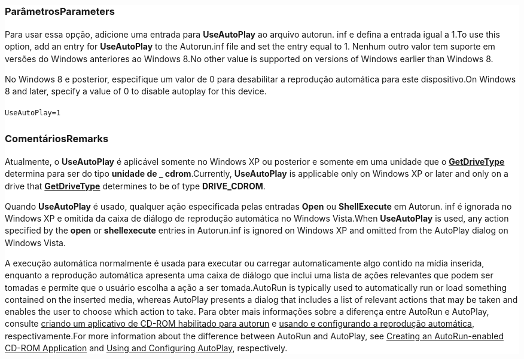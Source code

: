 ### <a name="parameters"></a><span data-ttu-id="e2edb-211">Parâmetros</span><span class="sxs-lookup"><span data-stu-id="e2edb-211">Parameters</span></span>

<span data-ttu-id="e2edb-212">Para usar essa opção, adicione uma entrada para **UseAutoPlay** ao arquivo autorun. inf e defina a entrada igual a 1.</span><span class="sxs-lookup"><span data-stu-id="e2edb-212">To use this option, add an entry for **UseAutoPlay** to the Autorun.inf file and set the entry equal to 1.</span></span> <span data-ttu-id="e2edb-213">Nenhum outro valor tem suporte em versões do Windows anteriores ao Windows 8.</span><span class="sxs-lookup"><span data-stu-id="e2edb-213">No other value is supported on versions of Windows earlier than Windows 8.</span></span>

<span data-ttu-id="e2edb-214">No Windows 8 e posterior, especifique um valor de 0 para desabilitar a reprodução automática para este dispositivo.</span><span class="sxs-lookup"><span data-stu-id="e2edb-214">On Windows 8 and later, specify a value of 0 to disable autoplay for this device.</span></span>


```
UseAutoPlay=1
```



### <a name="remarks"></a><span data-ttu-id="e2edb-215">Comentários</span><span class="sxs-lookup"><span data-stu-id="e2edb-215">Remarks</span></span>

<span data-ttu-id="e2edb-216">Atualmente, o **UseAutoPlay** é aplicável somente no Windows XP ou posterior e somente em uma unidade que o [**GetDriveType**](/windows/win32/api/fileapi/nf-fileapi-getdrivetypea) determina para ser do tipo **unidade de \_ cdrom**.</span><span class="sxs-lookup"><span data-stu-id="e2edb-216">Currently, **UseAutoPlay** is applicable only on Windows XP or later and only on a drive that [**GetDriveType**](/windows/win32/api/fileapi/nf-fileapi-getdrivetypea) determines to be of type **DRIVE\_CDROM**.</span></span>

<span data-ttu-id="e2edb-217">Quando **UseAutoPlay** é usado, qualquer ação especificada pelas entradas **Open** ou **ShellExecute** em Autorun. inf é ignorada no Windows XP e omitida da caixa de diálogo de reprodução automática no Windows Vista.</span><span class="sxs-lookup"><span data-stu-id="e2edb-217">When **UseAutoPlay** is used, any action specified by the **open** or **shellexecute** entries in Autorun.inf is ignored on Windows XP and omitted from the AutoPlay dialog on Windows Vista.</span></span>

<span data-ttu-id="e2edb-218">A execução automática normalmente é usada para executar ou carregar automaticamente algo contido na mídia inserida, enquanto a reprodução automática apresenta uma caixa de diálogo que inclui uma lista de ações relevantes que podem ser tomadas e permite que o usuário escolha a ação a ser tomada.</span><span class="sxs-lookup"><span data-stu-id="e2edb-218">AutoRun is typically used to automatically run or load something contained on the inserted media, whereas AutoPlay presents a dialog that includes a list of relevant actions that may be taken and enables the user to choose which action to take.</span></span> <span data-ttu-id="e2edb-219">Para obter mais informações sobre a diferença entre AutoRun e AutoPlay, consulte [criando um aplicativo de CD-ROM habilitado para autorun](autoplay.md) e [usando e configurando a reprodução automática](autoplay2k-using.md), respectivamente.</span><span class="sxs-lookup"><span data-stu-id="e2edb-219">For more information about the difference between AutoRun and AutoPlay, see [Creating an AutoRun-enabled CD-ROM Application](autoplay.md) and [Using and Configuring AutoPlay](autoplay2k-using.md), respectively.</span></span>
